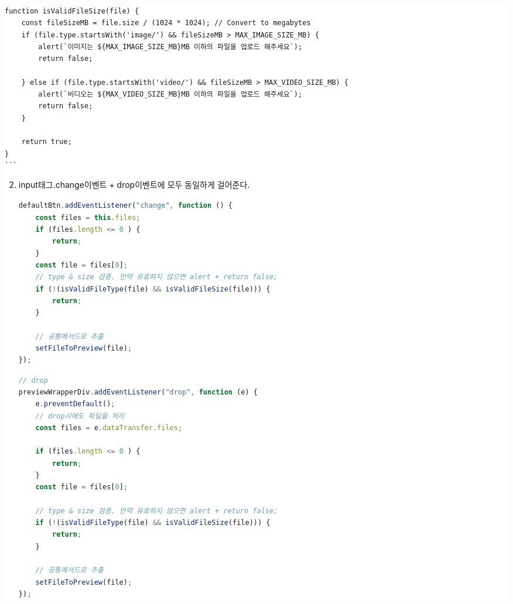     function isValidFileSize(file) {
        const fileSizeMB = file.size / (1024 * 1024); // Convert to megabytes
        if (file.type.startsWith('image/') && fileSizeMB > MAX_IMAGE_SIZE_MB) {
            alert(`이미지는 ${MAX_IMAGE_SIZE_MB}MB 이하의 파일을 업로드 해주세요`);
            return false;
     
        } else if (file.type.startsWith('video/') && fileSizeMB > MAX_VIDEO_SIZE_MB) {
            alert(`비디오는 ${MAX_VIDEO_SIZE_MB}MB 이하의 파일을 업로드 해주세요`);
            return false;
        }
     
        return true;
    }
    ```
   
2. input태그.change이벤트 + drop이벤트에 모두 동일하게 걸어준다.
    ```js
    defaultBtn.addEventListener("change", function () {
        const files = this.files;
        if (files.length <= 0 ) {
            return;
        }
        const file = files[0];
        // type & size 검증. 만약 유효하지 않으면 alert + return false;
        if (!(isValidFileType(file) && isValidFileSize(file))) {
            return;
        }
    
        // 공통메서드로 추출
        setFileToPreview(file);
    });
    ```
    ```js
    // drop
    previewWrapperDiv.addEventListener("drop", function (e) {
        e.preventDefault();
        // drop시에도 파일을 처리
        const files = e.dataTransfer.files;
    
        if (files.length <= 0 ) {
            return;
        }
        const file = files[0];
    
        // type & size 검증. 만약 유효하지 않으면 alert + return false;
        if (!(isValidFileType(file) && isValidFileSize(file))) {
            return;
        }
    
        // 공통메서드로 추출
        setFileToPreview(file);
    });
    ```
   
